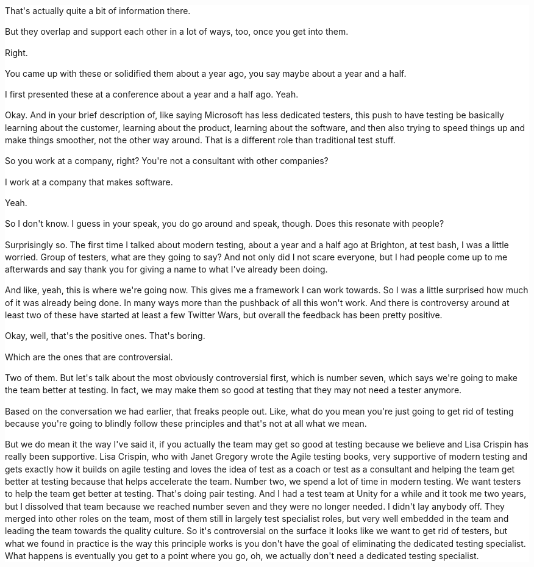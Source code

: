 That's actually quite a bit of information there.

But they overlap and support each other in a lot of ways, too, once you get into them.

Right.

You came up with these or solidified them about a year ago, you say maybe about a year and a half.

I first presented these at a conference about a year and a half ago. Yeah.

Okay. And in your brief description of, like saying Microsoft has less dedicated testers, this push to have testing be basically learning about the customer, learning about the product, learning about the software, and then also trying to speed things up and make things smoother, not the other way around. That is a different role than traditional test stuff.

So you work at a company, right? You're not a consultant with other companies?

I work at a company that makes software.

Yeah.

So I don't know. I guess in your speak, you do go around and speak, though. Does this resonate with people?

Surprisingly so. The first time I talked about modern testing, about a year and a half ago at Brighton, at test bash, I was a little worried. Group of testers, what are they going to say? And not only did I not scare everyone, but I had people come up to me afterwards and say thank you for giving a name to what I've already been doing.

And like, yeah, this is where we're going now. This gives me a framework I can work towards. So I was a little surprised how much of it was already being done. In many ways more than the pushback of all this won't work. And there is controversy around at least two of these have started at least a few Twitter Wars, but overall the feedback has been pretty positive.

Okay, well, that's the positive ones. That's boring.

Which are the ones that are controversial.

Two of them. But let's talk about the most obviously controversial first, which is number seven, which says we're going to make the team better at testing. In fact, we may make them so good at testing that they may not need a tester anymore.

Based on the conversation we had earlier, that freaks people out. Like, what do you mean you're just going to get rid of testing because you're going to blindly follow these principles and that's not at all what we mean.

But we do mean it the way I've said it, if you actually the team may get so good at testing because we believe and Lisa Crispin has really been supportive. Lisa Crispin, who with Janet Gregory wrote the Agile testing books, very supportive of modern testing and gets exactly how it builds on agile testing and loves the idea of test as a coach or test as a consultant and helping the team get better at testing because that helps accelerate the team. Number two, we spend a lot of time in modern testing. We want testers to help the team get better at testing. That's doing pair testing. And I had a test team at Unity for a while and it took me two years, but I dissolved that team because we reached number seven and they were no longer needed. I didn't lay anybody off. They merged into other roles on the team, most of them still in largely test specialist roles, but very well embedded in the team and leading the team towards the quality culture. So it's controversial on the surface it looks like we want to get rid of testers, but what we found in practice is the way this principle works is you don't have the goal of eliminating the dedicated testing specialist. What happens is eventually you get to a point where you go, oh, we actually don't need a dedicated testing specialist.
